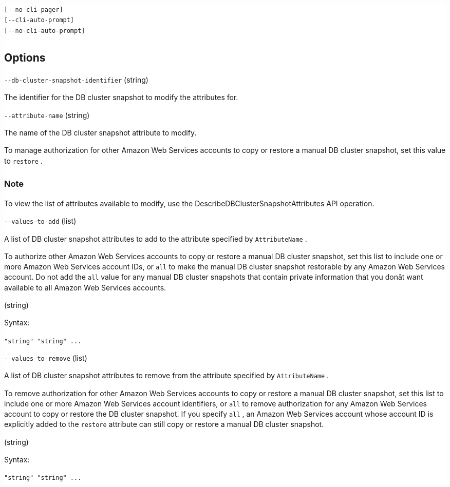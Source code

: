 ```
[--no-cli-pager]
[--cli-auto-prompt]
[--no-cli-auto-prompt]
```

## Options

`--db-cluster-snapshot-identifier` (string)

The identifier for the DB cluster snapshot to modify the attributes for.

`--attribute-name` (string)

The name of the DB cluster snapshot attribute to modify.

To manage authorization for other Amazon Web Services accounts to copy or restore a manual DB cluster snapshot, set this value to `restore` .

### Note

To view the list of attributes available to modify, use the  DescribeDBClusterSnapshotAttributes API operation.

`--values-to-add` (list)

A list of DB cluster snapshot attributes to add to the attribute specified by `AttributeName` .

To authorize other Amazon Web Services accounts to copy or restore a manual DB cluster snapshot, set this list to include one or more Amazon Web Services account IDs, or `all` to make the manual DB cluster snapshot restorable by any Amazon Web Services account. Do not add the `all` value for any manual DB cluster snapshots that contain private information that you donât want available to all Amazon Web Services accounts.

(string)

Syntax:

```
"string" "string" ...
```

`--values-to-remove` (list)

A list of DB cluster snapshot attributes to remove from the attribute specified by `AttributeName` .

To remove authorization for other Amazon Web Services accounts to copy or restore a manual DB cluster snapshot, set this list to include one or more Amazon Web Services account identifiers, or `all` to remove authorization for any Amazon Web Services account to copy or restore the DB cluster snapshot. If you specify `all` , an Amazon Web Services account whose account ID is explicitly added to the `restore` attribute can still copy or restore a manual DB cluster snapshot.

(string)

Syntax:

```
"string" "string" ...
```
